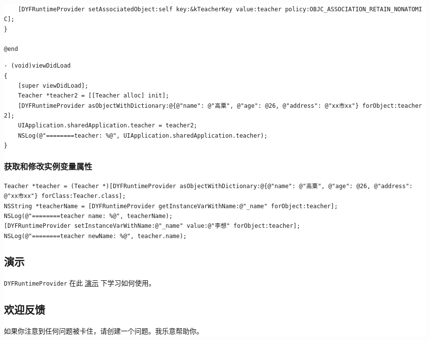 ```
    [DYFRuntimeProvider setAssociatedObject:self key:&kTeacherKey value:teacher policy:OBJC_ASSOCIATION_RETAIN_NONATOMIC];
}

@end
```

```
- (void)viewDidLoad 
{
    [super viewDidLoad];
    Teacher *teacher2 = [[Teacher alloc] init];
    [DYFRuntimeProvider asObjectWithDictionary:@{@"name": @"高粟", @"age": @26, @"address": @"xx市xx"} forObject:teacher2];
    UIApplication.sharedApplication.teacher = teacher2;
    NSLog(@"========teacher: %@", UIApplication.sharedApplication.teacher);
}
```

### 获取和修改实例变量属性

```
Teacher *teacher = (Teacher *)[DYFRuntimeProvider asObjectWithDictionary:@{@"name": @"高粟", @"age": @26, @"address": @"xx市xx"} forClass:Teacher.class];
NSString *teacherName = [DYFRuntimeProvider getInstanceVarWithName:@"_name" forObject:teacher];
NSLog(@"========teacher name: %@", teacherName);
[DYFRuntimeProvider setInstanceVarWithName:@"_name" value:@"李想" forObject:teacher];
NSLog(@"========teacher newName: %@", teacher.name);
```


## 演示

`DYFRuntimeProvider` 在此 [演示](https://github.com/itenfay/DYFSwiftRuntimeProvider/raw/master/Example/RuntimeExample) 下学习如何使用。


## 欢迎反馈

如果你注意到任何问题被卡住，请创建一个问题。我乐意帮助你。
